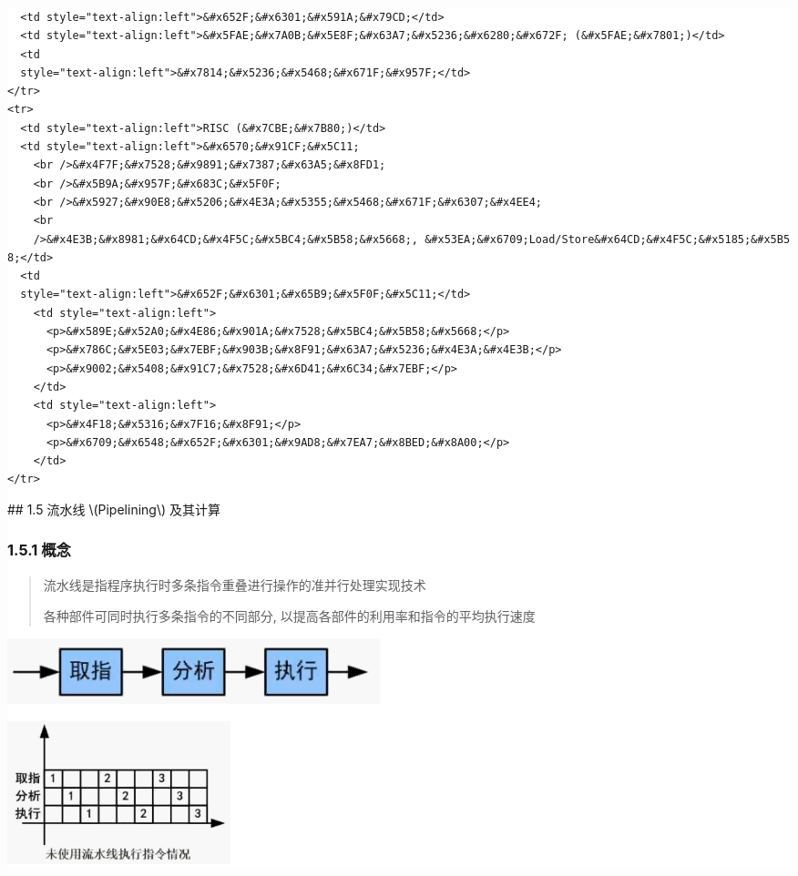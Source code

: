       <td style="text-align:left">&#x652F;&#x6301;&#x591A;&#x79CD;</td>
      <td style="text-align:left">&#x5FAE;&#x7A0B;&#x5E8F;&#x63A7;&#x5236;&#x6280;&#x672F; (&#x5FAE;&#x7801;)</td>
      <td
      style="text-align:left">&#x7814;&#x5236;&#x5468;&#x671F;&#x957F;</td>
    </tr>
    <tr>
      <td style="text-align:left">RISC (&#x7CBE;&#x7B80;)</td>
      <td style="text-align:left">&#x6570;&#x91CF;&#x5C11;
        <br />&#x4F7F;&#x7528;&#x9891;&#x7387;&#x63A5;&#x8FD1;
        <br />&#x5B9A;&#x957F;&#x683C;&#x5F0F;
        <br />&#x5927;&#x90E8;&#x5206;&#x4E3A;&#x5355;&#x5468;&#x671F;&#x6307;&#x4EE4;
        <br
        />&#x4E3B;&#x8981;&#x64CD;&#x4F5C;&#x5BC4;&#x5B58;&#x5668;, &#x53EA;&#x6709;Load/Store&#x64CD;&#x4F5C;&#x5185;&#x5B58;</td>
      <td
      style="text-align:left">&#x652F;&#x6301;&#x65B9;&#x5F0F;&#x5C11;</td>
        <td style="text-align:left">
          <p>&#x589E;&#x52A0;&#x4E86;&#x901A;&#x7528;&#x5BC4;&#x5B58;&#x5668;</p>
          <p>&#x786C;&#x5E03;&#x7EBF;&#x903B;&#x8F91;&#x63A7;&#x5236;&#x4E3A;&#x4E3B;</p>
          <p>&#x9002;&#x5408;&#x91C7;&#x7528;&#x6D41;&#x6C34;&#x7EBF;</p>
        </td>
        <td style="text-align:left">
          <p>&#x4F18;&#x5316;&#x7F16;&#x8F91;</p>
          <p>&#x6709;&#x6548;&#x652F;&#x6301;&#x9AD8;&#x7EA7;&#x8BED;&#x8A00;</p>
        </td>
    </tr>
  </tbody>
</table>## 1.5 流水线 \(Pipelining\) 及其计算

### 1.5.1 概念

> 流水线是指程序执行时多条指令重叠进行操作的准并行处理实现技术
>
> 各种部件可同时执行多条指令的不同部分, 以提高各部件的利用率和指令的平均执行速度

![](../.gitbook/assets/image%20%286%29.png)

![&#x5404;&#x4E2A;&#x90E8;&#x4EF6;&#x90FD;&#x6709;&#x5927;&#x91CF;&#x7684;&#x7A7A;&#x95F2;&#x72B6;&#x6001;](../.gitbook/assets/image%20%2810%29.png)

